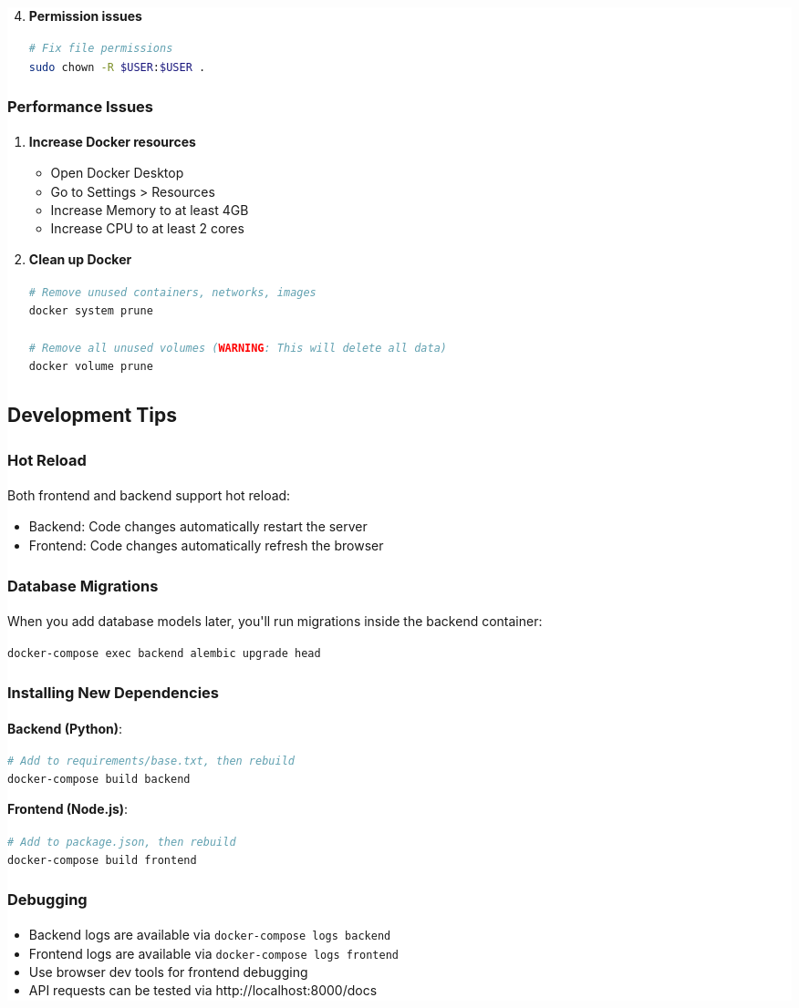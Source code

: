 4. **Permission issues**
   ```bash
   # Fix file permissions
   sudo chown -R $USER:$USER .
   ```

### Performance Issues

1. **Increase Docker resources**
   - Open Docker Desktop
   - Go to Settings > Resources
   - Increase Memory to at least 4GB
   - Increase CPU to at least 2 cores

2. **Clean up Docker**
   ```bash
   # Remove unused containers, networks, images
   docker system prune
   
   # Remove all unused volumes (WARNING: This will delete all data)
   docker volume prune
   ```

## Development Tips

### Hot Reload
Both frontend and backend support hot reload:
- Backend: Code changes automatically restart the server
- Frontend: Code changes automatically refresh the browser

### Database Migrations
When you add database models later, you'll run migrations inside the backend container:
```bash
docker-compose exec backend alembic upgrade head
```

### Installing New Dependencies

**Backend (Python)**:
```bash
# Add to requirements/base.txt, then rebuild
docker-compose build backend
```

**Frontend (Node.js)**:
```bash
# Add to package.json, then rebuild
docker-compose build frontend
```

### Debugging
- Backend logs are available via `docker-compose logs backend`
- Frontend logs are available via `docker-compose logs frontend`
- Use browser dev tools for frontend debugging
- API requests can be tested via http://localhost:8000/docs
